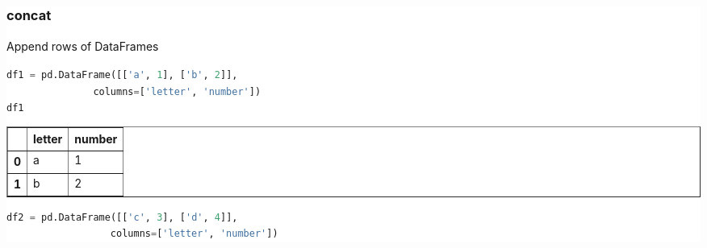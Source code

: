 

### concat

Append rows of DataFrames


```python
df1 = pd.DataFrame([['a', 1], ['b', 2]],
               columns=['letter', 'number'])
df1
```




<div>
<style>
    .dataframe thead tr:only-child th {
        text-align: right;
    }

    .dataframe thead th {
        text-align: left;
    }

    .dataframe tbody tr th {
        vertical-align: top;
    }
</style>
<table border="1" class="dataframe">
  <thead>
    <tr style="text-align: right;">
      <th></th>
      <th>letter</th>
      <th>number</th>
    </tr>
  </thead>
  <tbody>
    <tr>
      <th>0</th>
      <td>a</td>
      <td>1</td>
    </tr>
    <tr>
      <th>1</th>
      <td>b</td>
      <td>2</td>
    </tr>
  </tbody>
</table>
</div>




```python
df2 = pd.DataFrame([['c', 3], ['d', 4]],
                  columns=['letter', 'number'])
```
